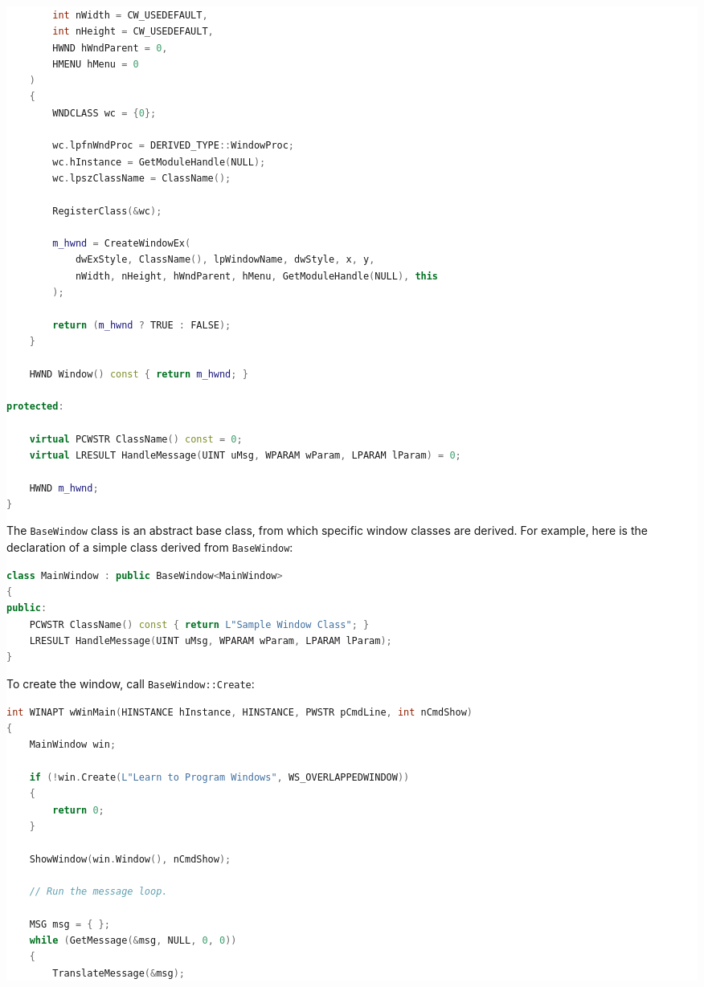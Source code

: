 ```cpp
        int nWidth = CW_USEDEFAULT,
        int nHeight = CW_USEDEFAULT,
        HWND hWndParent = 0,
        HMENU hMenu = 0
    )
    {
        WNDCLASS wc = {0};

        wc.lpfnWndProc = DERIVED_TYPE::WindowProc;
        wc.hInstance = GetModuleHandle(NULL);
        wc.lpszClassName = ClassName();

        RegisterClass(&wc);

        m_hwnd = CreateWindowEx(
            dwExStyle, ClassName(), lpWindowName, dwStyle, x, y,
            nWidth, nHeight, hWndParent, hMenu, GetModuleHandle(NULL), this
        );

        return (m_hwnd ? TRUE : FALSE);
    }

    HWND Window() const { return m_hwnd; }

protected:

    virtual PCWSTR ClassName() const = 0;
    virtual LRESULT HandleMessage(UINT uMsg, WPARAM wParam, LPARAM lParam) = 0;

    HWND m_hwnd;
}
```

The `BaseWindow` class is an abstract base class, from which specific window classes are derived. For example, here is the declaration of a simple class derived from `BaseWindow`:

```cpp
class MainWindow : public BaseWindow<MainWindow>
{
public:
    PCWSTR ClassName() const { return L"Sample Window Class"; }
    LRESULT HandleMessage(UINT uMsg, WPARAM wParam, LPARAM lParam);
}
```

To create the window, call `BaseWindow::Create`:

```cpp
int WINAPT wWinMain(HINSTANCE hInstance, HINSTANCE, PWSTR pCmdLine, int nCmdShow)
{
    MainWindow win;

    if (!win.Create(L"Learn to Program Windows", WS_OVERLAPPEDWINDOW))
    {
        return 0;
    }

    ShowWindow(win.Window(), nCmdShow);

    // Run the message loop.

    MSG msg = { };
    while (GetMessage(&msg, NULL, 0, 0))
    {
        TranslateMessage(&msg);
```